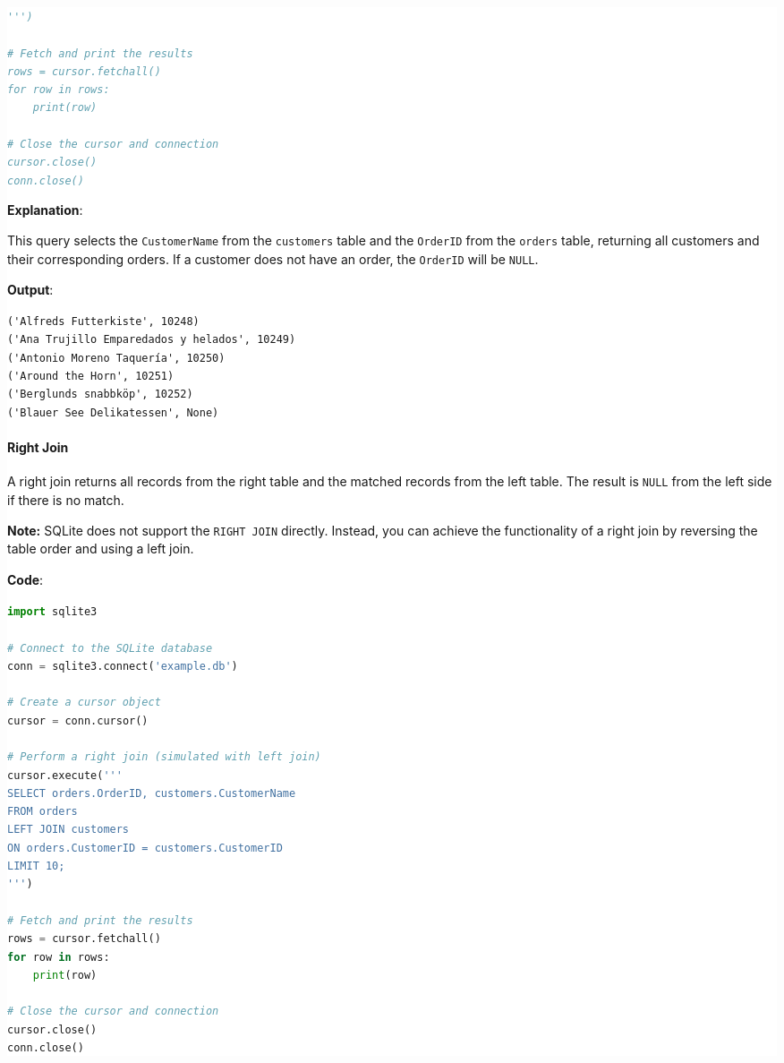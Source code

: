 ```python
''')

# Fetch and print the results
rows = cursor.fetchall()
for row in rows:
    print(row)

# Close the cursor and connection
cursor.close()
conn.close()
```

**Explanation**:

This query selects the `CustomerName` from the `customers` table and the `OrderID` from the `orders` table, returning all customers and their corresponding orders. If a customer does not have an order, the `OrderID` will be `NULL`.

**Output**:

```plaintext
('Alfreds Futterkiste', 10248)
('Ana Trujillo Emparedados y helados', 10249)
('Antonio Moreno Taquería', 10250)
('Around the Horn', 10251)
('Berglunds snabbköp', 10252)
('Blauer See Delikatessen', None)
```

#### Right Join

A right join returns all records from the right table and the matched records from the left table. The result is `NULL` from the left side if there is no match.

**Note:** SQLite does not support the `RIGHT JOIN` directly. Instead, you can achieve the functionality of a right join by reversing the table order and using a left join.

**Code**:

```python
import sqlite3

# Connect to the SQLite database
conn = sqlite3.connect('example.db')

# Create a cursor object
cursor = conn.cursor()

# Perform a right join (simulated with left join)
cursor.execute('''
SELECT orders.OrderID, customers.CustomerName
FROM orders
LEFT JOIN customers
ON orders.CustomerID = customers.CustomerID
LIMIT 10;
''')

# Fetch and print the results
rows = cursor.fetchall()
for row in rows:
    print(row)

# Close the cursor and connection
cursor.close()
conn.close()
```
